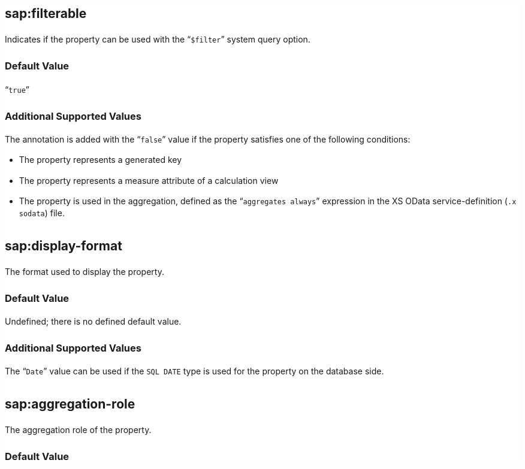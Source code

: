 

<a name="loioff3aa12ba90247c8b7c326199d53978a__section_pwm_z34_pw"/>

## sap:filterable

Indicates if the property can be used with the “`$filter`” system query option.



### Default Value

“`true`”



### Additional Supported Values

The annotation is added with the “`false`” value if the property satisfies one of the following conditions:

-   The property represents a generated key

-   The property represents a measure attribute of a calculation view

-   The property is used in the aggregation, defined as the “`aggregates always`” expression in the XS OData service-definition \(`.xsodata`\) file.




<a name="loioff3aa12ba90247c8b7c326199d53978a__section_z5n_v34_pw"/>

## sap:display-format

The format used to display the property.



### Default Value

Undefined; there is no defined default value.



### Additional Supported Values

The “`Date`” value can be used if the `SQL DATE` type is used for the property on the database side.



<a name="loioff3aa12ba90247c8b7c326199d53978a__section_tn3_hh4_pw"/>

## sap:aggregation-role

The aggregation role of the property.



### Default Value
